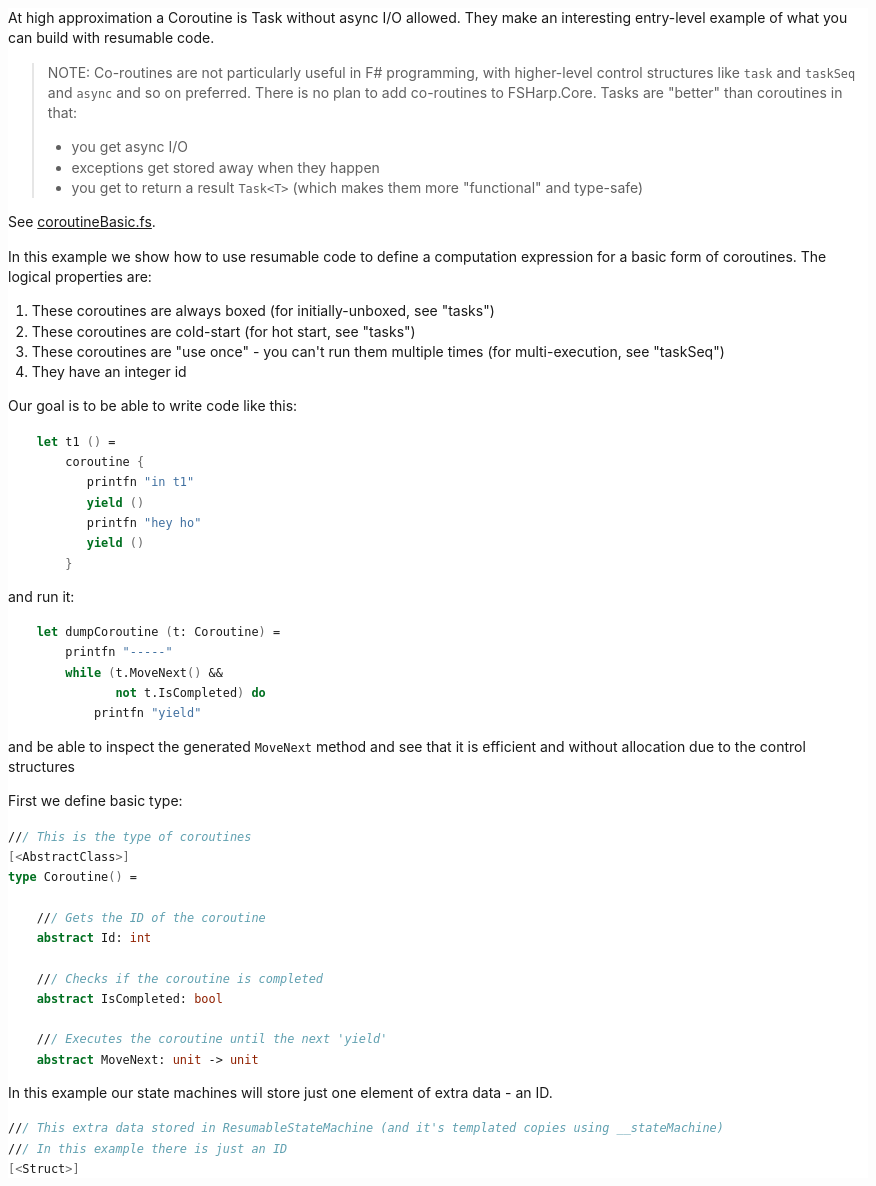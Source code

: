 At high approximation a Coroutine is Task<unit> without async I/O allowed. They make an interesting entry-level example of what you can build with resumable code.
   
> NOTE: Co-routines are not particularly useful in F# programming, with higher-level control structures like `task` and `taskSeq` and `async`
> and so on preferred. There is no plan to add co-routines to FSHarp.Core.  Tasks are "better" than coroutines in that: 
>  
> * you get async I/O
> * exceptions get stored away when they happen
> * you get to return a result `Task<T>` (which makes them more "functional" and type-safe)

See [coroutineBasic.fs](https://github.com/dotnet/fsharp/blob/main/tests/benchmarks/CompiledCodeBenchmarks/TaskPerf/TaskPerf/coroutineBasic.fs).

In this example we show how to use resumable code to define a computation expression for a basic form of coroutines. The logical
properties are:
1. These coroutines are always boxed (for initially-unboxed, see "tasks")
2. These coroutines are cold-start (for hot start, see "tasks")
3. These coroutines are "use once" - you can't run them multiple times  (for multi-execution, see "taskSeq")
4. They have an integer id

Our goal is to be able to write code like this:

```fsharp
    let t1 () = 
        coroutine {
           printfn "in t1"
           yield ()
           printfn "hey ho"
           yield ()
        }
```
and run it:
```fsharp
    let dumpCoroutine (t: Coroutine) = 
        printfn "-----"
        while (t.MoveNext() &&
               not t.IsCompleted) do 
            printfn "yield"
```
and be able to inspect the generated `MoveNext` method and see that it is efficient and without allocation due to the control structures

First we define basic type:

```fsharp
/// This is the type of coroutines
[<AbstractClass>] 
type Coroutine() =
    
    /// Gets the ID of the coroutine
    abstract Id: int

    /// Checks if the coroutine is completed
    abstract IsCompleted: bool

    /// Executes the coroutine until the next 'yield'
    abstract MoveNext: unit -> unit
```
In this example our state machines will store just one element of extra data - an ID. 
```fsharp
/// This extra data stored in ResumableStateMachine (and it's templated copies using __stateMachine) 
/// In this example there is just an ID
[<Struct>]
```